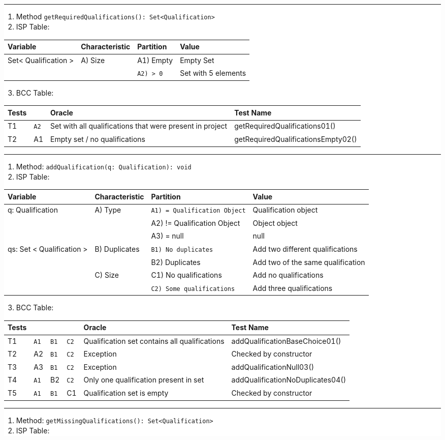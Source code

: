 
---------------------------------------------------------
1. Method `getRequiredQualifications(): Set<Qualification>`
2. ISP Table:

| Variable | Characteristic | Partition | Value |
|:---|:---|:---|:---|
| Set< Qualification > | A) Size | A1) Empty | Empty Set |
| | | `A2) > 0` | Set with 5 elements |

3. BCC Table:

|  Tests |  | Oracle | Test Name |
|:---|:---|:---|:---|
| T1 | `A2` | Set with all qualifications that were present in project | getRequiredQualifications01() |
| T2 | A1 | Empty set / no qualifications | getRequiredQualificationsEmpty02() |


---------------------------------------------------------
1. Method: `addQualification(q: Qualification): void`
2. ISP Table:

| Variable | Characteristic | Partition | Value |
|:---|:---|:---|:---|
| q: Qualification | A) Type | `A1) = Qualification Object` | Qualification object |
| | | A2) != Qualification Object | Object object |
| | | A3) = null | null |
| qs: Set < Qualification > | B) Duplicates | `B1) No duplicates` | Add two different qualifications |
| | | B2) Duplicates | Add two of the same qualification |
|  | C) Size | C1) No qualifications | Add no qualifications |
| | | `C2) Some qualifications` | Add three qualifications | 

3. BCC Table:

|  Tests |  |  |  | Oracle | Test Name |
|:---|:---|:---|:---|:---|:---|
| T1 | `A1` | `B1` | `C2` | Qualification set contains all qualifications | addQualificationBaseChoice01() |
| T2 | A2 | `B1` | `C2` | Exception | Checked by constructor |
| T3 | A3 | `B1` | `C2` | Exception | addQualificationNull03() |
| T4 | `A1` | B2 | `C2` | Only one qualification present in set | addQualificationNoDuplicates04() |
| T5 | `A1` | `B1` | C1 | Qualification set is empty | Checked by constructor |

---------------------------------------------------------
1. Method: `getMissingQualifications(): Set<Qualification>`
2. ISP Table:
